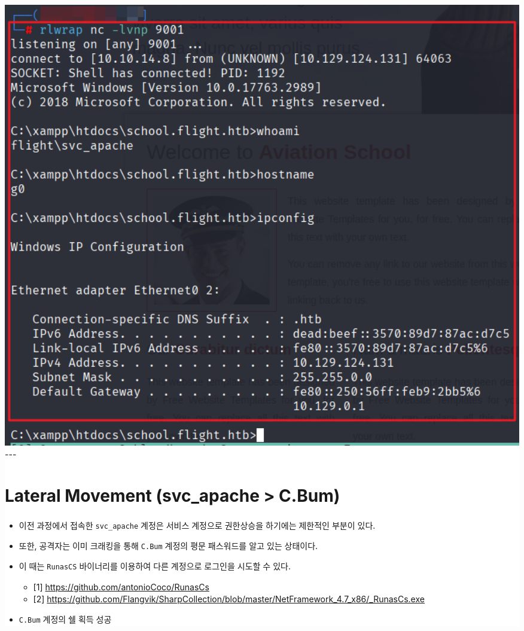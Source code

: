 <img src='assets/post/2025/Playground/Hack The Box/Flight/5.png' width=1200 alt=''>
---

# Lateral Movement (svc_apache > C.Bum)

- 이전 과정에서 접속한 `svc_apache` 계정은 서비스 계정으로 권한상승을 하기에는 제한적인 부분이 있다.  
- 또한, 공격자는 이미 크래킹을 통해 `C.Bum` 계정의 평문 패스워드를 알고 있는 상태이다.  
- 이 때는 `RunasCS` 바이너리를 이용하여 다른 계정으로 로그인을 시도할 수 있다.  
  - [1] https://github.com/antonioCoco/RunasCs
  - [2] https://github.com/Flangvik/SharpCollection/blob/master/NetFramework_4.7_x86/_RunasCs.exe

- `C.Bum` 계정의 쉘 획득 성공  

